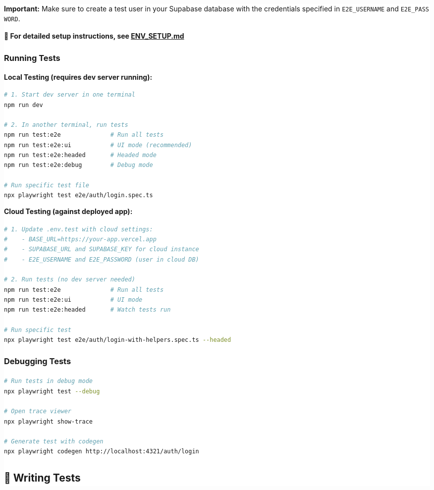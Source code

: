 **Important:** Make sure to create a test user in your Supabase database with the credentials specified in `E2E_USERNAME` and `E2E_PASSWORD`.

**📖 For detailed setup instructions, see [ENV_SETUP.md](./ENV_SETUP.md)**

### Running Tests

**Local Testing (requires dev server running):**

```bash
# 1. Start dev server in one terminal
npm run dev

# 2. In another terminal, run tests
npm run test:e2e              # Run all tests
npm run test:e2e:ui           # UI mode (recommended)
npm run test:e2e:headed       # Headed mode
npm run test:e2e:debug        # Debug mode

# Run specific test file
npx playwright test e2e/auth/login.spec.ts
```

**Cloud Testing (against deployed app):**

```bash
# 1. Update .env.test with cloud settings:
#    - BASE_URL=https://your-app.vercel.app
#    - SUPABASE_URL and SUPABASE_KEY for cloud instance
#    - E2E_USERNAME and E2E_PASSWORD (user in cloud DB)

# 2. Run tests (no dev server needed)
npm run test:e2e              # Run all tests
npm run test:e2e:ui           # UI mode
npm run test:e2e:headed       # Watch tests run

# Run specific test
npx playwright test e2e/auth/login-with-helpers.spec.ts --headed
```

### Debugging Tests

```bash
# Run tests in debug mode
npx playwright test --debug

# Open trace viewer
npx playwright show-trace

# Generate test with codegen
npx playwright codegen http://localhost:4321/auth/login
```

## 📝 Writing Tests
